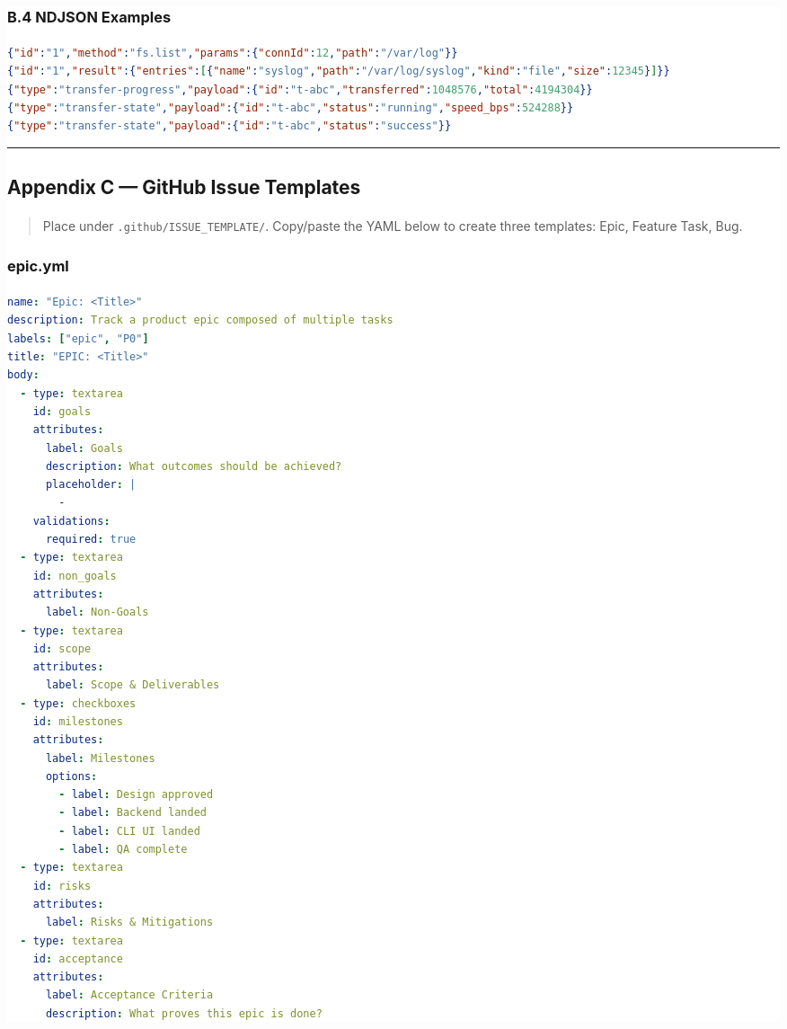 ### B.4 NDJSON Examples

```json
{"id":"1","method":"fs.list","params":{"connId":12,"path":"/var/log"}}
{"id":"1","result":{"entries":[{"name":"syslog","path":"/var/log/syslog","kind":"file","size":12345}]}}
{"type":"transfer-progress","payload":{"id":"t-abc","transferred":1048576,"total":4194304}}
{"type":"transfer-state","payload":{"id":"t-abc","status":"running","speed_bps":524288}}
{"type":"transfer-state","payload":{"id":"t-abc","status":"success"}}
```

---

## Appendix C — GitHub Issue Templates

> Place under `.github/ISSUE_TEMPLATE/`. Copy/paste the YAML below to create three templates: Epic, Feature Task, Bug.

### epic.yml

```yaml
name: "Epic: <Title>"
description: Track a product epic composed of multiple tasks
labels: ["epic", "P0"]
title: "EPIC: <Title>"
body:
  - type: textarea
    id: goals
    attributes:
      label: Goals
      description: What outcomes should be achieved?
      placeholder: |
        - 
    validations:
      required: true
  - type: textarea
    id: non_goals
    attributes:
      label: Non-Goals
  - type: textarea
    id: scope
    attributes:
      label: Scope & Deliverables
  - type: checkboxes
    id: milestones
    attributes:
      label: Milestones
      options:
        - label: Design approved
        - label: Backend landed
        - label: CLI UI landed
        - label: QA complete
  - type: textarea
    id: risks
    attributes:
      label: Risks & Mitigations
  - type: textarea
    id: acceptance
    attributes:
      label: Acceptance Criteria
      description: What proves this epic is done?
```
